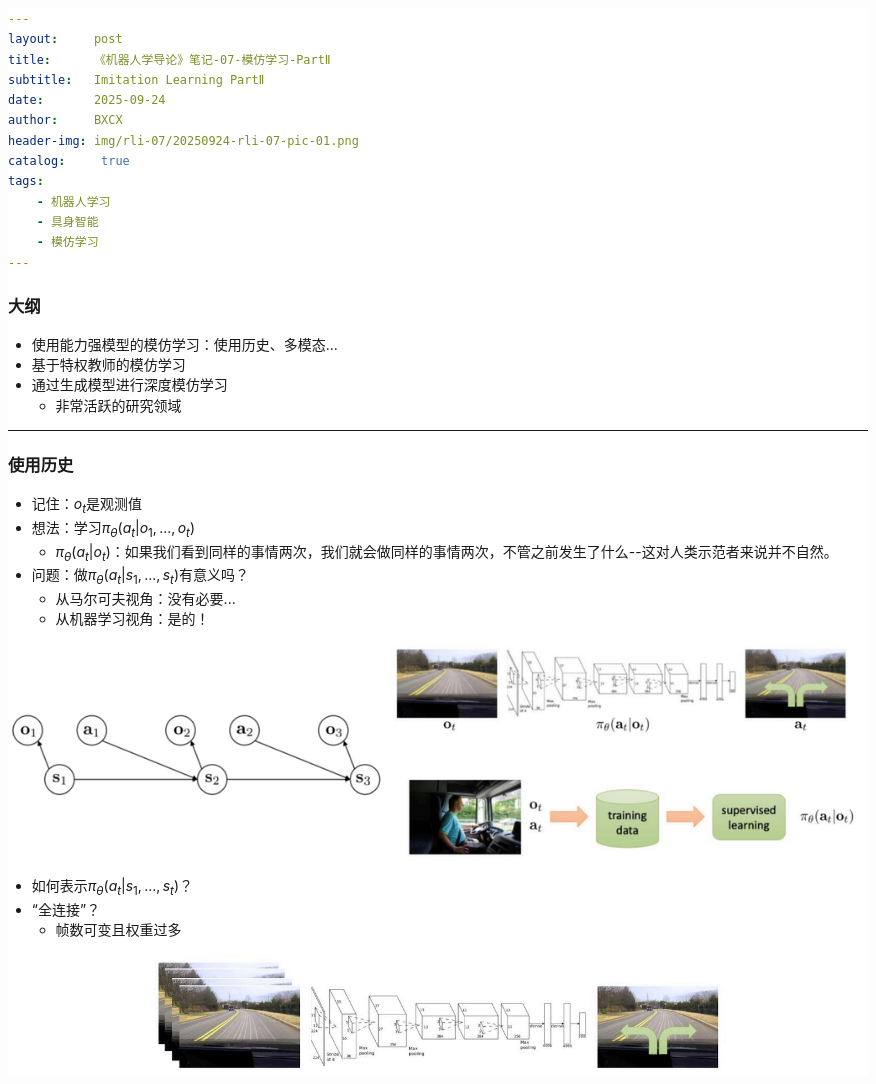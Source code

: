 ```yaml
---
layout:     post
title:      《机器人学导论》笔记-07-模仿学习-PartⅡ
subtitle:   Imitation Learning PartⅡ
date:       2025-09-24
author:     BXCX
header-img: img/rli-07/20250924-rli-07-pic-01.png
catalog: 	 true
tags:
    - 机器人学习
    - 具身智能
    - 模仿学习
---
```

### 大纲
- 使用能力强模型的模仿学习：使用历史、多模态...
- 基于特权教师的模仿学习
- 通过生成模型进行深度模仿学习
  - 非常活跃的研究领域

***
### 使用历史
- 记住：$o_t$是观测值
- 想法：学习$\pi_\theta(a_t|o_1,...,o_t)$
  - $\pi_\theta(a_t|o_t)$：如果我们看到同样的事情两次，我们就会做同样的事情两次，不管之前发生了什么--这对人类示范者来说并不自然。
- 问题：做$\pi_\theta(a_t|s_1,...,s_t)$有意义吗？
  - 从马尔可夫视角：没有必要...
  - 从机器学习视角：是的！
<img src="../img/rli-07/20250924-rli-07-pic-02.png">

- 如何表示$\pi_\theta(a_t|s_1,...,s_t)$？
- “全连接”？
  - 帧数可变且权重过多
<center>
<img src="../img/rli-07/20250924-rli-07-pic-03.png" width="70%">
</center>
